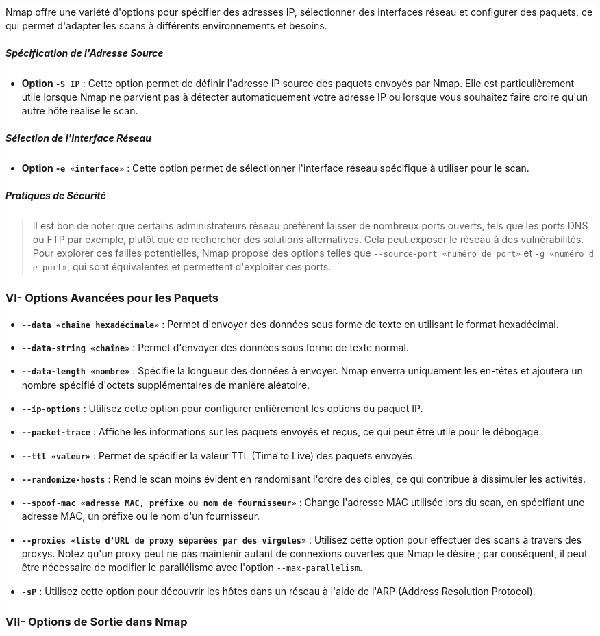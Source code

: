 
Nmap offre une variété d'options pour spécifier des adresses IP, sélectionner des interfaces réseau et configurer des paquets, ce qui permet d'adapter les scans à différents environnements et besoins.

##### Spécification de l'Adresse Source

- **Option `-S IP`** : Cette option permet de définir l'adresse IP source des paquets envoyés par Nmap. Elle est particulièrement utile lorsque Nmap ne parvient pas à détecter automatiquement votre adresse IP ou lorsque vous souhaitez faire croire qu'un autre hôte réalise le scan.

##### Sélection de l'Interface Réseau

- **Option `-e «interface»`** : Cette option permet de sélectionner l'interface réseau spécifique à utiliser pour le scan.

##### Pratiques de Sécurité

> Il est bon de noter que certains administrateurs réseau préfèrent laisser de nombreux ports ouverts, tels que les ports DNS ou FTP par exemple, plutôt que de rechercher des solutions alternatives. Cela peut exposer le réseau à des vulnérabilités. Pour explorer ces failles potentielles, Nmap propose des options telles que `--source-port «numéro de port»` et `-g «numéro de port»`, qui sont équivalentes et permettent d'exploiter ces ports.

### VI- Options Avancées pour les Paquets

- **`--data «chaîne hexadécimale»`** : Permet d'envoyer des données sous forme de texte en utilisant le format hexadécimal.
    
- **`--data-string «chaîne»`** : Permet d'envoyer des données sous forme de texte normal.
    
- **`--data-length «nombre»`** : Spécifie la longueur des données à envoyer. Nmap enverra uniquement les en-têtes et ajoutera un nombre spécifié d'octets supplémentaires de manière aléatoire.
    
- **`--ip-options`** : Utilisez cette option pour configurer entièrement les options du paquet IP.
    
- **`--packet-trace`** : Affiche les informations sur les paquets envoyés et reçus, ce qui peut être utile pour le débogage.
    
- **`--ttl «valeur»`** : Permet de spécifier la valeur TTL (Time to Live) des paquets envoyés.
    
- **`--randomize-hosts`** : Rend le scan moins évident en randomisant l'ordre des cibles, ce qui contribue à dissimuler les activités.
    
- **`--spoof-mac «adresse MAC, préfixe ou nom de fournisseur»`** : Change l'adresse MAC utilisée lors du scan, en spécifiant une adresse MAC, un préfixe ou le nom d'un fournisseur.
    
- **`--proxies «liste d'URL de proxy séparées par des virgules»`** : Utilisez cette option pour effectuer des scans à travers des proxys. Notez qu'un proxy peut ne pas maintenir autant de connexions ouvertes que Nmap le désire ; par conséquent, il peut être nécessaire de modifier le parallélisme avec l'option `--max-parallelism`.
    
- **`-sP`** : Utilisez cette option pour découvrir les hôtes dans un réseau à l'aide de l'ARP (Address Resolution Protocol).


### VII- Options de Sortie dans Nmap
